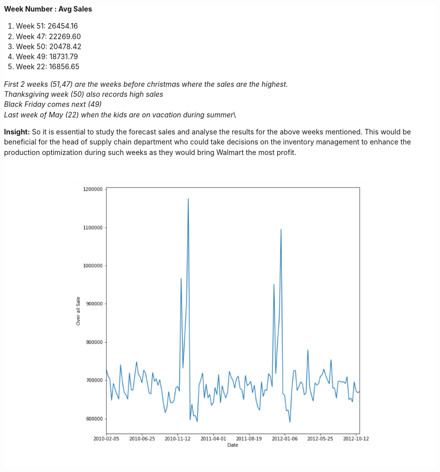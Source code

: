 **Week Number : Avg Sales**
1. Week 51:     26454.16
2. Week 47:     22269.60
3. Week 50:     20478.42
4. Week 49:     18731.79
5. Week 22:     16856.65

*First 2 weeks (51,47) are the weeks before christmas where the sales are the highest.\
Thanksgiving week (50) also records high sales\
Black Friday comes next (49)\
Last week of May (22) when the kids are on vacation during summer*\

**Insight:** So it is essential to study the forecast sales and analyse the results for the above weeks mentioned. This would be beneficial for the head of supply chain department who could take decisions on the inventory management to enhance the production optimization during such weeks as they would bring Walmart the most profit.

<p align="center">
<img width="600" height="600" src="images/Overall_sale_weekly.png" width=600>
</p>
